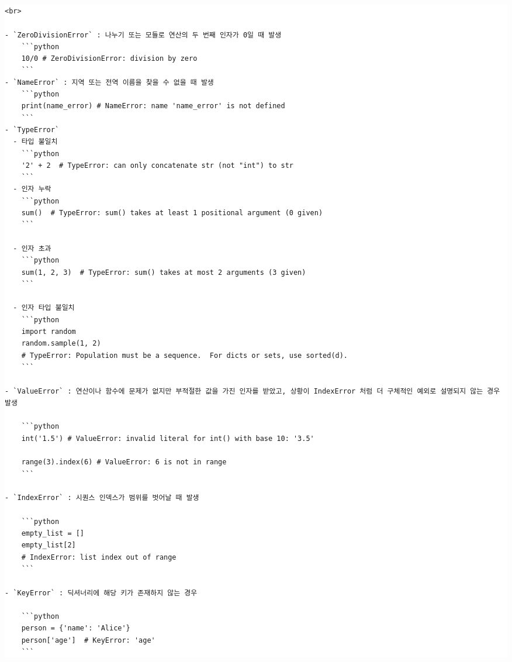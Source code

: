     <br>

    - `ZeroDivisionError` : 나누기 또는 모듈로 연산의 두 번째 인자가 0일 때 발생
        ```python
        10/0 # ZeroDivisionError: division by zero
        ```
    - `NameError` : 지역 또는 전역 이름을 찾을 수 없을 때 발생
        ```python
        print(name_error) # NameError: name 'name_error' is not defined
        ```
    - `TypeError`
      - 타입 불일치
        ```python
        '2' + 2  # TypeError: can only concatenate str (not "int") to str
        ```
      - 인자 누락        
        ```python
        sum()  # TypeError: sum() takes at least 1 positional argument (0 given)
        ```
        
      - 인자 초과   
        ```python
        sum(1, 2, 3)  # TypeError: sum() takes at most 2 arguments (3 given)
        ```
        
      - 인자 타입 불일치    
        ```python
        import random
        random.sample(1, 2)
        # TypeError: Population must be a sequence.  For dicts or sets, use sorted(d).
        ```

    - `ValueError` : 연산이나 함수에 문제가 없지만 부적절한 값을 가진 인자를 받았고, 상황이 IndexError 처럼 더 구체적인 예외로 설명되지 않는 경우 발생
            
        ```python
        int('1.5') # ValueError: invalid literal for int() with base 10: '3.5'
        
        range(3).index(6) # ValueError: 6 is not in range
        ```
            
    - `IndexError` : 시퀀스 인덱스가 범위를 벗어날 때 발생
            
        ```python
        empty_list = []
        empty_list[2]
        # IndexError: list index out of range
        ```
        
    - `KeyError` : 딕셔너리에 해당 키가 존재하지 않는 경우
        
        ```python
        person = {'name': 'Alice'}
        person['age']  # KeyError: 'age'
        ```
            